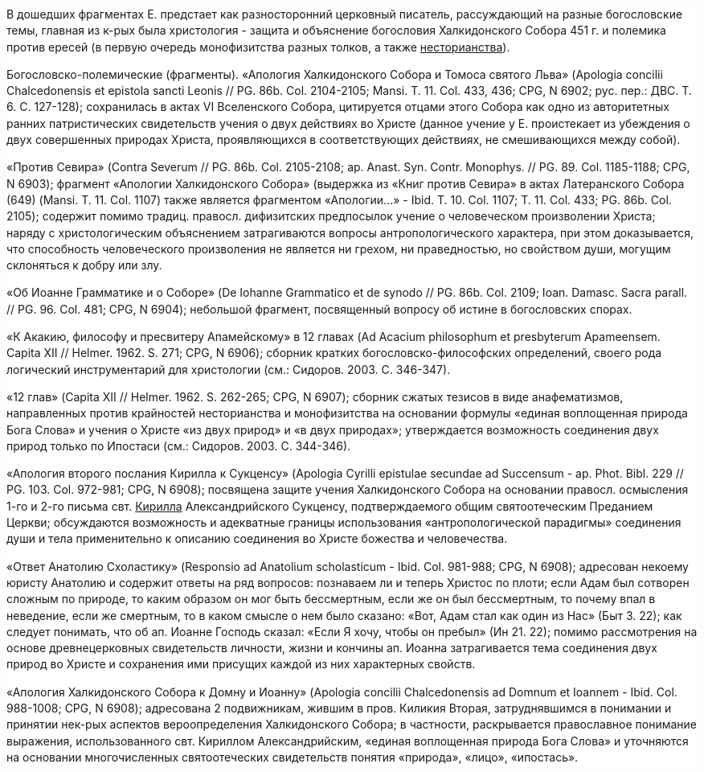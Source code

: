 В дошедших фрагментах Е. предстает как разносторонний церковный писатель, рассуждающий на разные богословские темы, главная из к-рых была христология - защита и объяснение богословия Халкидонского Собора 451 г. и полемика против ересей (в первую очередь монофизитства разных толков, а также [несторианства](https://pravenc.ru/text/несторианство.html)).

Богословско-полемические (фрагменты). «Апология Халкидонского Собора и Томоса святого Льва» (Apologia concilii Chalcedonensis et epistola sancti Leonis // PG. 86b. Col. 2104-2105; Mansi. T. 11. Col. 433, 436; CPG, N 6902; рус. пер.: ДВС. Т. 6. С. 127-128); сохранилась в актах VI Вселенского Собора, цитируется отцами этого Собора как одно из авторитетных ранних патристических свидетельств учения о двух действиях во Христе (данное учение у Е. проистекает из убеждения о двух совершенных природах Христа, проявляющихся в соответствующих действиях, не смешивающихся между собой).

«Против Севира» (Contra Severum // PG. 86b. Col. 2105-2108; ap. Anast. Syn. Contr. Monophys. // PG. 89. Col. 1185-1188; CPG, N 6903); фрагмент «Апологии Халкидонского Собора» (выдержка из «Книг против Севира» в актах Латеранского Собора (649) (Mansi. T. 11. Col. 1107) также является фрагментом «Апологии...» - Ibid. T. 10. Col. 1107; T. 11. Col. 433; PG. 86b. Col. 2105); содержит помимо традиц. правосл. дифизитских предпосылок учение о человеческом произволении Христа; наряду с христологическим объяснением затрагиваются вопросы антропологического характера, при этом доказывается, что способность человеческого произволения не является ни грехом, ни праведностью, но свойством души, могущим склоняться к добру или злу.

«Об Иоанне Грамматике и о Соборе» (De Iohanne Grammatico et de synodo // PG. 86b. Col. 2109; Ioan. Damasc. Sacra parall. // PG. 96. Col. 481; CPG, N 6904); небольшой фрагмент, посвященный вопросу об истине в богословских спорах.

«К Акакию, философу и пресвитеру Апамейскому» в 12 главах (Ad Acacium philosophum et presbyterum Apameensem. Capita XII // Helmer. 1962. S. 271; CPG, N 6906); сборник кратких богословско-философских определений, своего рода логический инструментарий для христологии (см.: Сидоров. 2003. С. 346-347).

«12 глав» (Capita XII // Helmer. 1962. S. 262-265; CPG, N 6907); сборник сжатых тезисов в виде анафематизмов, направленных против крайностей несторианства и монофизитства на основании формулы «единая воплощенная природа Бога Слова» и учения о Христе «из двух природ» и «в двух природах»; утверждается возможность соединения двух природ только по Ипостаси (см.: Сидоров. 2003. С. 344-346).

«Апология второго послания Кирилла к Сукценсу» (Apologia Cyrilli epistulae secundae ad Succensum - ap. Phot. Bibl. 229 // PG. 103. Col. 972-981; CPG, N 6908); посвящена защите учения Халкидонского Собора на основании правосл. осмысления 1-го и 2-го письма свт. [Кирилла](https://pravenc.ru/text/Кирилл.html) Александрийского Сукценсу, подтверждаемого общим святоотеческим Преданием Церкви; обсуждаются возможность и адекватные границы использования «антропологической парадигмы» соединения души и тела применительно к описанию соединения во Христе божества и человечества.

«Ответ Анатолию Схоластику» (Responsio ad Anatolium scholasticum - Ibid. Col. 981-988; CPG, N 6908); адресован некоему юристу Анатолию и содержит ответы на ряд вопросов: познаваем ли и теперь Христос по плоти; если Адам был сотворен сложным по природе, то каким образом он мог быть бессмертным, если же он был бессмертным, то почему впал в неведение, если же смертным, то в каком смысле о нем было сказано: «Вот, Адам стал как один из Нас» (Быт 3. 22); как следует понимать, что об ап. Иоанне Господь сказал: «Если Я хочу, чтобы он пребыл» (Ин 21. 22); помимо рассмотрения на основе древнецерковных свидетельств личности, жизни и кончины ап. Иоанна затрагивается тема соединения двух природ во Христе и сохранения ими присущих каждой из них характерных свойств.

«Апология Халкидонского Собора к Домну и Иоанну» (Apologia concilii Chalcedonensis ad Domnum et Ioannem - Ibid. Col. 988-1008; CPG, N 6908); адресована 2 подвижникам, жившим в пров. Киликия Вторая, затруднявшимся в понимании и принятии нек-рых аспектов вероопределения Халкидонского Собора; в частности, раскрывается православное понимание выражения, использованного свт. Кириллом Александрийским, «единая воплощенная природа Бога Слова» и уточняются на основании многочисленных святоотеческих свидетельств понятия «природа», «лицо», «ипостась».
